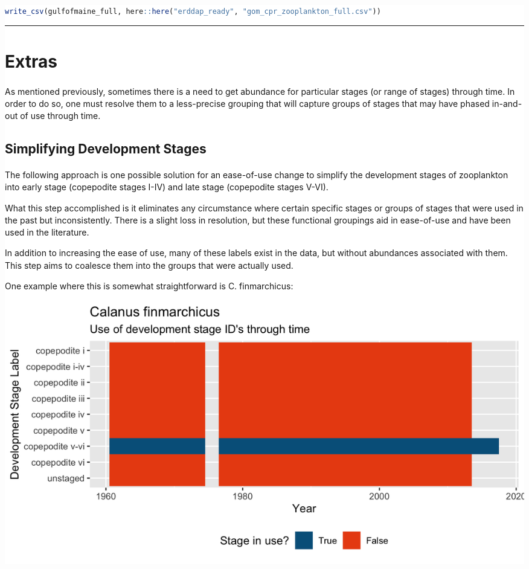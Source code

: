 ``` r
write_csv(gulfofmaine_full, here::here("erddap_ready", "gom_cpr_zooplankton_full.csv"))
```

------------------------------------------------------------------------

# Extras

As mentioned previously, sometimes there is a need to get abundance for
particular stages (or range of stages) through time. In order to do so,
one must resolve them to a less-precise grouping that will capture
groups of stages that may have phased in-and-out of use through time.

## Simplifying Development Stages

The following approach is one possible solution for an ease-of-use
change to simplify the development stages of zooplankton into early
stage (copepodite stages I-IV) and late stage (copepodite stages V-VI).

What this step accomplished is it eliminates any circumstance where
certain specific stages or groups of stages that were used in the past
but inconsistently. There is a slight loss in resolution, but these
functional groupings aid in ease-of-use and have been used in the
literature.

In addition to increasing the ease of use, many of these labels exist in
the data, but without abundances associated with them. This step aims to
coalesce them into the groups that were actually used.

One example where this is somewhat straightforward is C. finmarchicus:

<img src="README_files/figure-gfm/unnamed-chunk-17-1.png" width="100%" />
